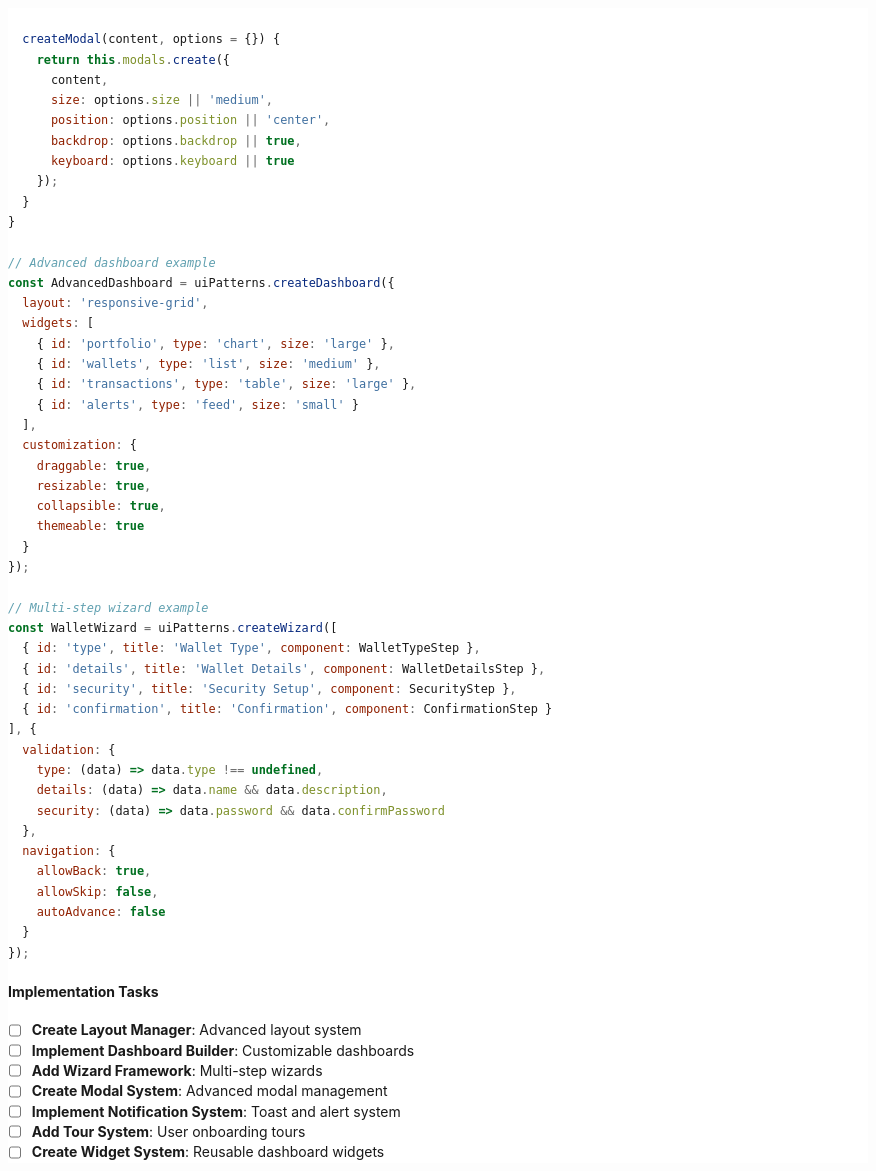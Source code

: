 ```javascript
  
  createModal(content, options = {}) {
    return this.modals.create({
      content,
      size: options.size || 'medium',
      position: options.position || 'center',
      backdrop: options.backdrop || true,
      keyboard: options.keyboard || true
    });
  }
}

// Advanced dashboard example
const AdvancedDashboard = uiPatterns.createDashboard({
  layout: 'responsive-grid',
  widgets: [
    { id: 'portfolio', type: 'chart', size: 'large' },
    { id: 'wallets', type: 'list', size: 'medium' },
    { id: 'transactions', type: 'table', size: 'large' },
    { id: 'alerts', type: 'feed', size: 'small' }
  ],
  customization: {
    draggable: true,
    resizable: true,
    collapsible: true,
    themeable: true
  }
});

// Multi-step wizard example
const WalletWizard = uiPatterns.createWizard([
  { id: 'type', title: 'Wallet Type', component: WalletTypeStep },
  { id: 'details', title: 'Wallet Details', component: WalletDetailsStep },
  { id: 'security', title: 'Security Setup', component: SecurityStep },
  { id: 'confirmation', title: 'Confirmation', component: ConfirmationStep }
], {
  validation: {
    type: (data) => data.type !== undefined,
    details: (data) => data.name && data.description,
    security: (data) => data.password && data.confirmPassword
  },
  navigation: {
    allowBack: true,
    allowSkip: false,
    autoAdvance: false
  }
});
```

#### **Implementation Tasks**
- [ ] **Create Layout Manager**: Advanced layout system
- [ ] **Implement Dashboard Builder**: Customizable dashboards
- [ ] **Add Wizard Framework**: Multi-step wizards
- [ ] **Create Modal System**: Advanced modal management
- [ ] **Implement Notification System**: Toast and alert system
- [ ] **Add Tour System**: User onboarding tours
- [ ] **Create Widget System**: Reusable dashboard widgets
